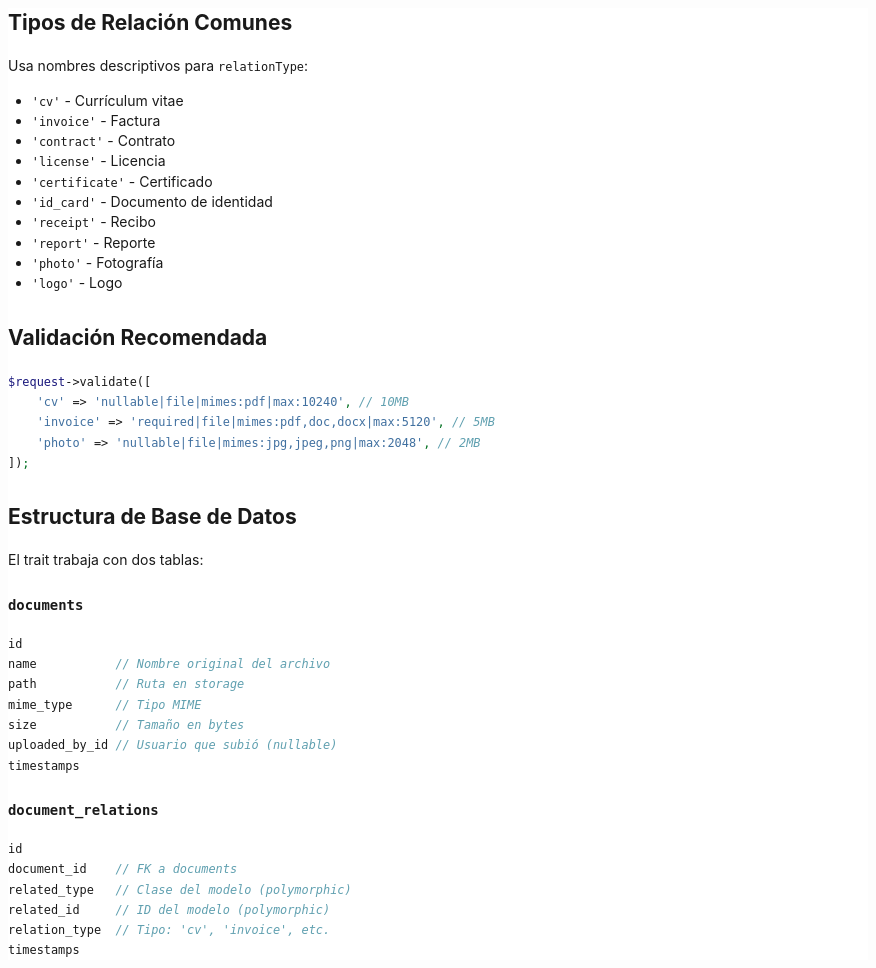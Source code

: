 ## Tipos de Relación Comunes

Usa nombres descriptivos para `relationType`:

- `'cv'` - Currículum vitae
- `'invoice'` - Factura
- `'contract'` - Contrato
- `'license'` - Licencia
- `'certificate'` - Certificado
- `'id_card'` - Documento de identidad
- `'receipt'` - Recibo
- `'report'` - Reporte
- `'photo'` - Fotografía
- `'logo'` - Logo

## Validación Recomendada

```php
$request->validate([
    'cv' => 'nullable|file|mimes:pdf|max:10240', // 10MB
    'invoice' => 'required|file|mimes:pdf,doc,docx|max:5120', // 5MB
    'photo' => 'nullable|file|mimes:jpg,jpeg,png|max:2048', // 2MB
]);
```

## Estructura de Base de Datos

El trait trabaja con dos tablas:

### `documents`

```php
id
name           // Nombre original del archivo
path           // Ruta en storage
mime_type      // Tipo MIME
size           // Tamaño en bytes
uploaded_by_id // Usuario que subió (nullable)
timestamps
```

### `document_relations`

```php
id
document_id    // FK a documents
related_type   // Clase del modelo (polymorphic)
related_id     // ID del modelo (polymorphic)
relation_type  // Tipo: 'cv', 'invoice', etc.
timestamps
```
